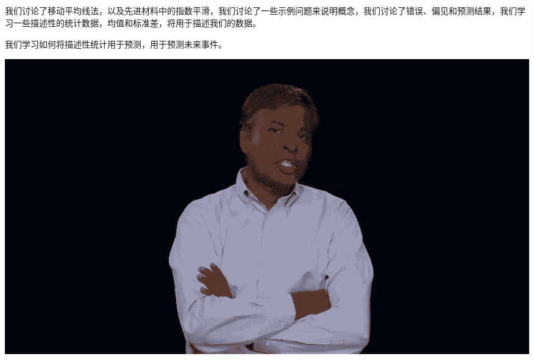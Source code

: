 我们讨论了移动平均线法，以及先进材料中的指数平滑，我们讨论了一些示例问题来说明概念，我们讨论了错误、偏见和预测结果，我们学习一些描述性的统计数据，均值和标准差，将用于描述我们的数据。

我们学习如何将描述性统计用于预测，用于预测未来事件。

![](img/135500c8de2e6a65e00f54eec1108801_9.png)
